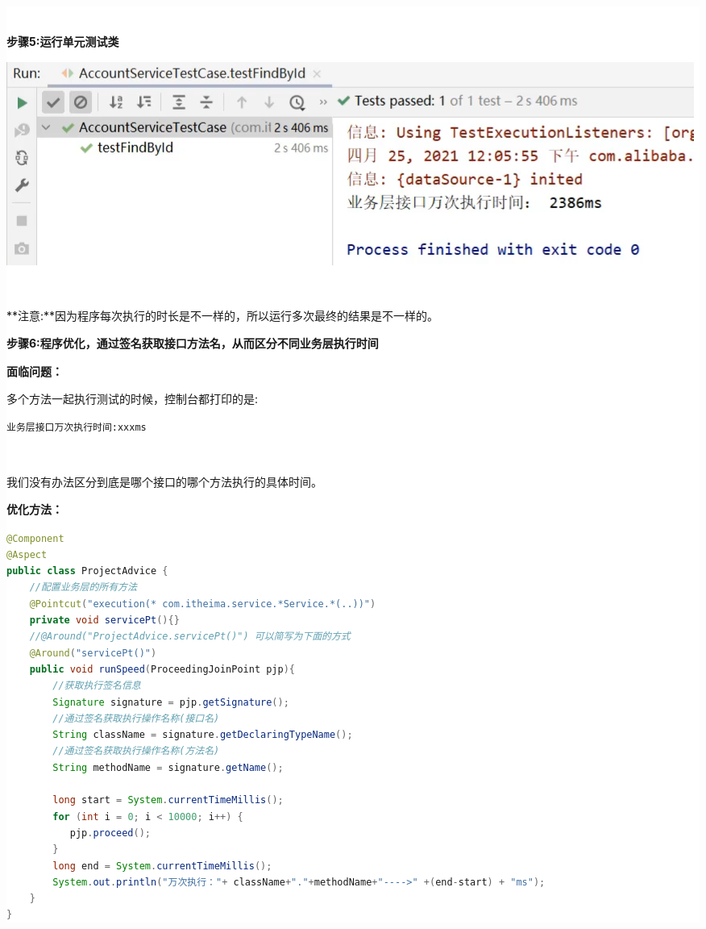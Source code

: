 ![点击并拖拽以移动](data:image/gif;base64,R0lGODlhAQABAPABAP///wAAACH5BAEKAAAALAAAAAABAAEAAAICRAEAOw==)

**步骤5:运行单元测试类**

![img](Spring基础3——AOP，事务管理.assets/aa8874bad2c49baf3000f158fd259779.png)

![点击并拖拽以移动](data:image/gif;base64,R0lGODlhAQABAPABAP///wAAACH5BAEKAAAALAAAAAABAAEAAAICRAEAOw==)

**注意:**因为程序每次执行的时长是不一样的，所以运行多次最终的结果是不一样的。

**步骤6:程序优化，通过签名获取接口方法名，从而区分不同业务层执行时间**

**面临问题：**

多个方法一起执行测试的时候，控制台都打印的是:

```
业务层接口万次执行时间:xxxms
```

![点击并拖拽以移动](data:image/gif;base64,R0lGODlhAQABAPABAP///wAAACH5BAEKAAAALAAAAAABAAEAAAICRAEAOw==)

我们没有办法区分到底是哪个接口的哪个方法执行的具体时间。

**优化方法：**

```java
@Component
@Aspect
public class ProjectAdvice {
    //配置业务层的所有方法
    @Pointcut("execution(* com.itheima.service.*Service.*(..))")
    private void servicePt(){}
    //@Around("ProjectAdvice.servicePt()") 可以简写为下面的方式
    @Around("servicePt()")
    public void runSpeed(ProceedingJoinPoint pjp){
        //获取执行签名信息
        Signature signature = pjp.getSignature();
        //通过签名获取执行操作名称(接口名)
        String className = signature.getDeclaringTypeName();
        //通过签名获取执行操作名称(方法名)
        String methodName = signature.getName();

        long start = System.currentTimeMillis();
        for (int i = 0; i < 10000; i++) {
           pjp.proceed();
        }
        long end = System.currentTimeMillis();
        System.out.println("万次执行："+ className+"."+methodName+"---->" +(end-start) + "ms");
    } 
}
```
